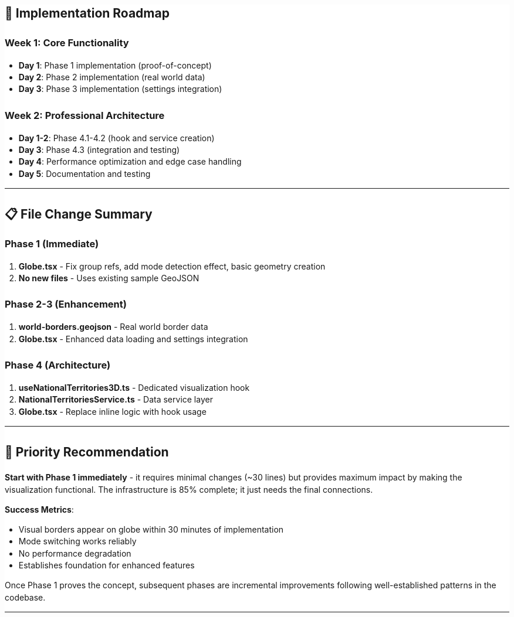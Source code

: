 
## 🚀 **Implementation Roadmap**

### **Week 1: Core Functionality**
- **Day 1**: Phase 1 implementation (proof-of-concept)
- **Day 2**: Phase 2 implementation (real world data)
- **Day 3**: Phase 3 implementation (settings integration)

### **Week 2: Professional Architecture**
- **Day 1-2**: Phase 4.1-4.2 (hook and service creation)
- **Day 3**: Phase 4.3 (integration and testing)
- **Day 4**: Performance optimization and edge case handling
- **Day 5**: Documentation and testing

---

## 📋 **File Change Summary**

### **Phase 1 (Immediate)**
1. **Globe.tsx** - Fix group refs, add mode detection effect, basic geometry creation
2. **No new files** - Uses existing sample GeoJSON

### **Phase 2-3 (Enhancement)**
1. **world-borders.geojson** - Real world border data
2. **Globe.tsx** - Enhanced data loading and settings integration

### **Phase 4 (Architecture)**
1. **useNationalTerritories3D.ts** - Dedicated visualization hook
2. **NationalTerritoriesService.ts** - Data service layer
3. **Globe.tsx** - Replace inline logic with hook usage

---

## 🎯 **Priority Recommendation**

**Start with Phase 1 immediately** - it requires minimal changes (~30 lines) but provides maximum impact by making the visualization functional. The infrastructure is 85% complete; it just needs the final connections.

**Success Metrics**:
- Visual borders appear on globe within 30 minutes of implementation
- Mode switching works reliably
- No performance degradation
- Establishes foundation for enhanced features

Once Phase 1 proves the concept, subsequent phases are incremental improvements following well-established patterns in the codebase.

---
